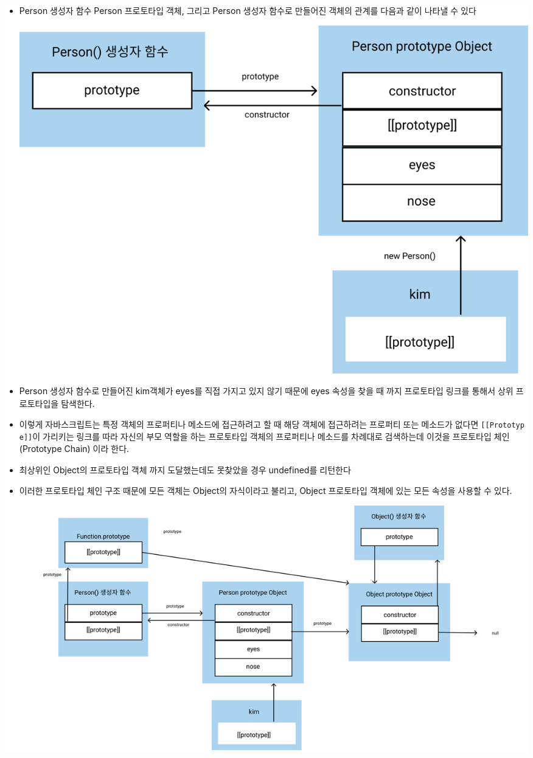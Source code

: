 - Person 생성자 함수 Person 프로토타입 객체, 그리고 Person 생성자 함수로 만들어진 객체의 관계를 다음과 같이 나타낼 수 있다

    <img src="./images/2021-01-18-prototype2.png">

- Person 생성자 함수로 만들어진 kim객체가 eyes를 직접 가지고 있지 않기 때문에 eyes 속성을 찾을 때 까지 프로토타입 링크를 통해서 상위 프로토타입을 탐색한다.

- 이렇게 자바스크립트는 특정 객체의 프로퍼티나 메소드에 접근하려고 할 때 해당 객체에 접근하려는 프로퍼티 또는 메소드가 없다면 `[[Prototype]]`이 가리키는 링크를 따라 자신의 부모 역할을 하는 프로토타입 객체의 프로퍼티나 메소드를 차례대로 검색하는데 이것을 프로토타입 체인(Prototype Chain) 이라 한다.

- 최상위인 Object의 프로토타입 객체 까지 도달했는데도 못찾았을 경우 undefined를 리턴한다

- 이러한 프로토타입 체인 구조 때문에 모든 객체는 Object의 자식이라고 불리고, Object 프로토타입 객체에 있는 모든 속성을 사용할 수 있다.

    <img src="./images/2021-01-18-prototype3.png">
